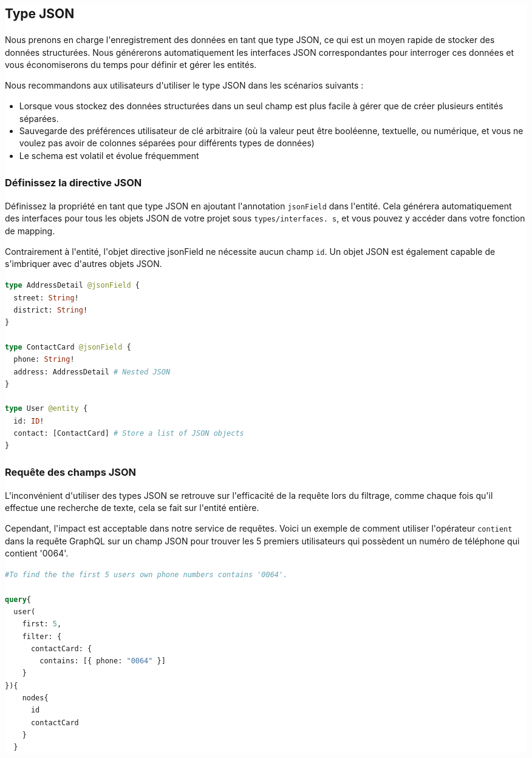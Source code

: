 ```graphql
```

## Type JSON

Nous prenons en charge l'enregistrement des données en tant que type JSON, ce qui est un moyen rapide de stocker des données structurées. Nous générerons automatiquement les interfaces JSON correspondantes pour interroger ces données et vous économiserons du temps pour définir et gérer les entités.

Nous recommandons aux utilisateurs d'utiliser le type JSON dans les scénarios suivants :
- Lorsque vous stockez des données structurées dans un seul champ est plus facile à gérer que de créer plusieurs entités séparées.
- Sauvegarde des préférences utilisateur de clé arbitraire (où la valeur peut être booléenne, textuelle, ou numérique, et vous ne voulez pas avoir de colonnes séparées pour différents types de données)
- Le schema est volatil et évolue fréquemment

### Définissez la directive JSON
Définissez la propriété en tant que type JSON en ajoutant l'annotation `jsonField` dans l'entité. Cela générera automatiquement des interfaces pour tous les objets JSON de votre projet sous `types/interfaces. s`, et vous pouvez y accéder dans votre fonction de mapping.

Contrairement à l'entité, l'objet directive jsonField ne nécessite aucun champ `id`. Un objet JSON est également capable de s'imbriquer avec d'autres objets JSON.

````graphql
type AddressDetail @jsonField {
  street: String!
  district: String!
}

type ContactCard @jsonField {
  phone: String!
  address: AddressDetail # Nested JSON
}

type User @entity {
  id: ID! 
  contact: [ContactCard] # Store a list of JSON objects
}
````

### Requête des champs JSON

L'inconvénient d'utiliser des types JSON se retrouve sur l'efficacité de la requête lors du filtrage, comme chaque fois qu'il effectue une recherche de texte, cela se fait sur l'entité entière.

Cependant, l'impact est acceptable dans notre service de requêtes. Voici un exemple de comment utiliser l'opérateur `contient` dans la requête GraphQL sur un champ JSON pour trouver les 5 premiers utilisateurs qui possèdent un numéro de téléphone qui contient '0064'.

```graphql
#To find the the first 5 users own phone numbers contains '0064'.

query{
  user(
    first: 5,
    filter: {
      contactCard: {
        contains: [{ phone: "0064" }]
    }
}){
    nodes{
      id
      contactCard
    }
  }
```